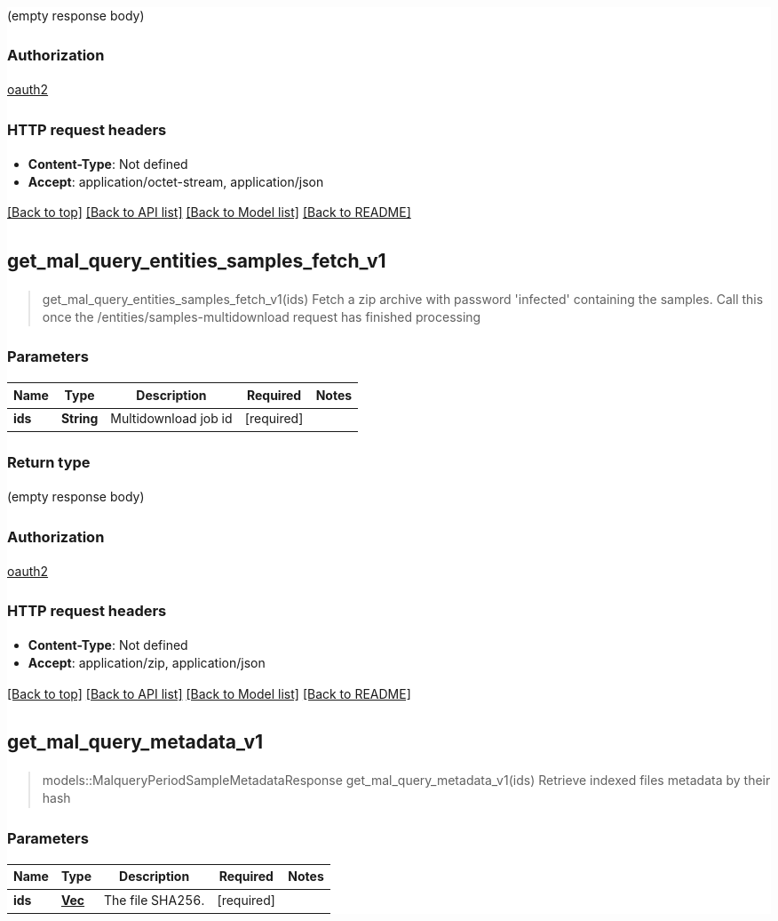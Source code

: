  (empty response body)

### Authorization

[oauth2](../README.md#oauth2)

### HTTP request headers

- **Content-Type**: Not defined
- **Accept**: application/octet-stream, application/json

[[Back to top]](#) [[Back to API list]](../README.md#documentation-for-api-endpoints) [[Back to Model list]](../README.md#documentation-for-models) [[Back to README]](../README.md)

## get_mal_query_entities_samples_fetch_v1

> get_mal_query_entities_samples_fetch_v1(ids)
Fetch a zip archive with password 'infected' containing the samples. Call this once the /entities/samples-multidownload request has finished processing

### Parameters

Name | Type | Description  | Required | Notes
------------- | ------------- | ------------- | ------------- | -------------
**ids** | **String** | Multidownload job id | [required] |

### Return type

 (empty response body)

### Authorization

[oauth2](../README.md#oauth2)

### HTTP request headers

- **Content-Type**: Not defined
- **Accept**: application/zip, application/json

[[Back to top]](#) [[Back to API list]](../README.md#documentation-for-api-endpoints) [[Back to Model list]](../README.md#documentation-for-models) [[Back to README]](../README.md)

## get_mal_query_metadata_v1

> models::MalqueryPeriodSampleMetadataResponse get_mal_query_metadata_v1(ids)
Retrieve indexed files metadata by their hash

### Parameters

Name | Type | Description  | Required | Notes
------------- | ------------- | ------------- | ------------- | -------------
**ids** | [**Vec<String>**](String.md) | The file SHA256. | [required] |
